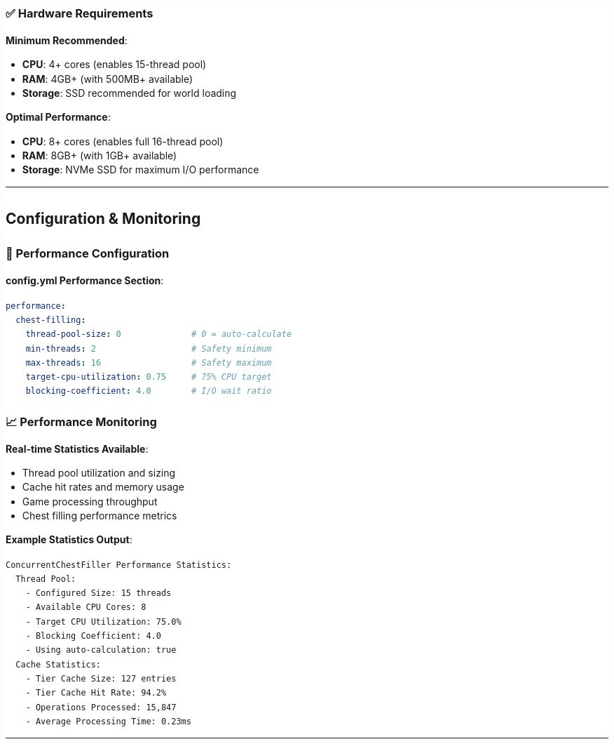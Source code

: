 ### ✅ Hardware Requirements

**Minimum Recommended**:
- **CPU**: 4+ cores (enables 15-thread pool)
- **RAM**: 4GB+ (with 500MB+ available)
- **Storage**: SSD recommended for world loading

**Optimal Performance**:
- **CPU**: 8+ cores (enables full 16-thread pool)
- **RAM**: 8GB+ (with 1GB+ available)
- **Storage**: NVMe SSD for maximum I/O performance

---

## Configuration & Monitoring

### 🔧 Performance Configuration

**config.yml Performance Section**:
```yaml
performance:
  chest-filling:
    thread-pool-size: 0              # 0 = auto-calculate
    min-threads: 2                   # Safety minimum
    max-threads: 16                  # Safety maximum
    target-cpu-utilization: 0.75     # 75% CPU target
    blocking-coefficient: 4.0        # I/O wait ratio
```

### 📈 Performance Monitoring

**Real-time Statistics Available**:
- Thread pool utilization and sizing
- Cache hit rates and memory usage
- Game processing throughput
- Chest filling performance metrics

**Example Statistics Output**:
```
ConcurrentChestFiller Performance Statistics:
  Thread Pool:
    - Configured Size: 15 threads
    - Available CPU Cores: 8
    - Target CPU Utilization: 75.0%
    - Blocking Coefficient: 4.0
    - Using auto-calculation: true
  Cache Statistics:
    - Tier Cache Size: 127 entries
    - Tier Cache Hit Rate: 94.2%
    - Operations Processed: 15,847
    - Average Processing Time: 0.23ms
```

---